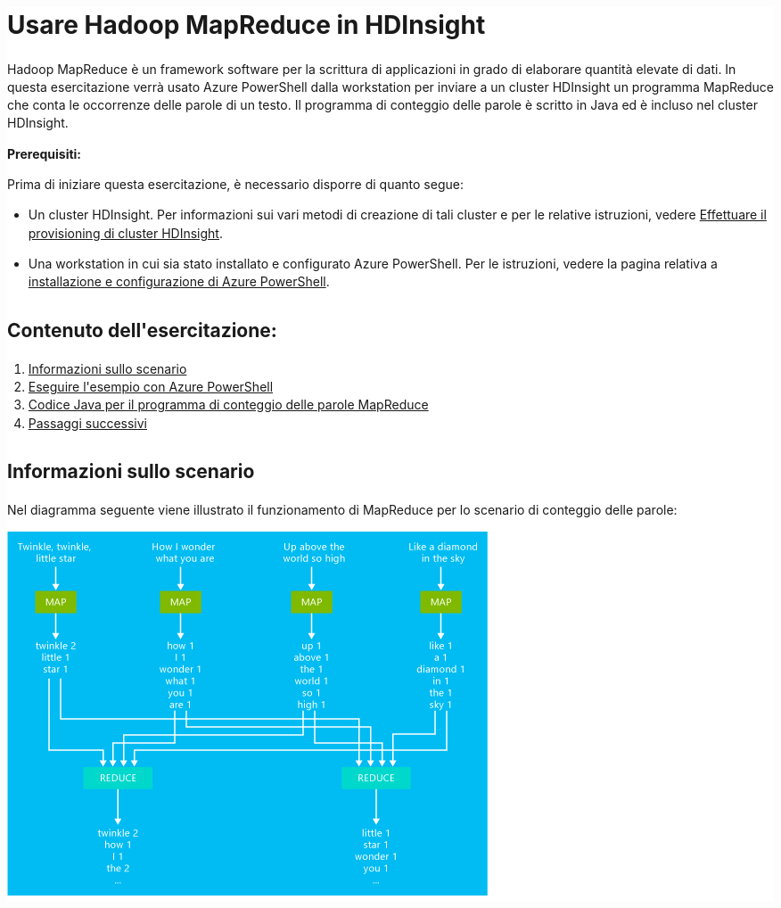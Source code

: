 <properties 
	pageTitle="Usare Hadoop MapReduce in HDInsight | Azure" 
	description="Informazioni su come usare HDInsight per eseguire un semplice processo Hadoop MapReduce." 
	services="hdinsight" 
	documentationCenter="" 
	authors="mumian" 
	manager="paulettm" 
	editor="cgronlun"/>

<tags 
	ms.service="hdinsight" 
	ms.workload="big-data" 
	ms.tgt_pltfrm="na" 
	ms.devlang="na" 
	ms.topic="article" 
	ms.date="11/12/2014" 
	ms.author="jgao"/>



# Usare Hadoop MapReduce in HDInsight

Hadoop MapReduce è un framework software per la scrittura di applicazioni in grado di elaborare quantità elevate di dati. In questa esercitazione verrà usato Azure PowerShell dalla workstation per inviare a un cluster HDInsight un programma MapReduce che conta le occorrenze delle parole di un testo. Il programma di conteggio delle parole è scritto in Java ed è incluso nel cluster HDInsight.


**Prerequisiti:**

Prima di iniziare questa esercitazione, è necessario disporre di quanto segue:

- Un cluster HDInsight. Per informazioni sui vari metodi di creazione di tali cluster e per le relative istruzioni, vedere [Effettuare il provisioning di cluster HDInsight][hdinsight-provision].

- Una workstation in cui sia stato installato e configurato Azure PowerShell. Per le istruzioni, vedere la pagina relativa a [installazione e configurazione di Azure PowerShell][powershell-install-configure].

## Contenuto dell'esercitazione:
1. [Informazioni sullo scenario](#scenario)
2. [Eseguire l'esempio con Azure PowerShell](#run-sample)	
3. [Codice Java per il programma di conteggio delle parole MapReduce](#java-code)
4. [Passaggi successivi](#next-steps)	

## <a id="scenario"></a>Informazioni sullo scenario

Nel diagramma seguente viene illustrato il funzionamento di MapReduce per lo scenario di conteggio delle parole:

![HDI.WordCountDiagram][image-hdi-wordcountdiagram]


[hdinsight-upload-data]: ../hdinsight-upload-data/
[hdinsight-get-started]: ../hdinsight-get-started/
[hdinsight-develop-MapReduce-jobs]: ../hdinsight-develop-deploy-java-mapreduce/
[hdinsight-develop-streaming]: ../hdinsight-hadoop-develop-deploy-streaming-jobs/
[hdinsight-use-hive]: ../hdinsight-use-hive/
[hdinsight-use-pig]: ../hdinsight-use-pig/
[hdinsight-samples]: ../hdinsight-run-samples/
[hdinsight-provision]: ../hdinsight-provision-clusters/
[powershell-install-configure]: ../install-and-configure-powershell/
[image-hdi-wordcountdiagram]: ./media/hdinsight-get-started/HDI.WordCountDiagram.gif
